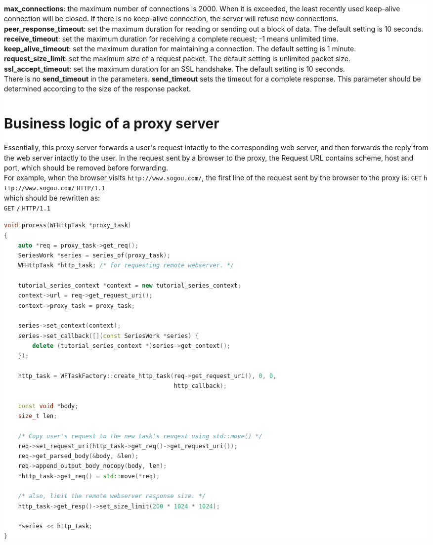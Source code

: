 **max\_connections**: the maximum number of connections is 2000. When it is exceeded, the least recently used keep-alive connection will be closed. If there is no keep-alive connection, the server will refuse new connections.  
**peer\_response\_timeout**: set the maximum duration for reading or sending out a block of data. The default setting is 10 seconds.   
**receive\_timeout**: set the maximum duration for receiving a complete request; -1 means unlimited time.   
**keep\_alive\_timeout**: set the maximum duration for maintaining a connection. The default setting is 1 minute.   
**request\_size\_limit**: set the maximum size of a request packet. The default setting is unlimited packet size.   
**ssl\_accept\_timeout**: set the maximum duration for an SSL handshake. The default setting is 10 seconds.   
There is no **send\_timeout** in the parameters. **send\_timeout** sets the timeout for a complete response. This parameter should be determined according to the size of the response packet.

# Business logic of a proxy server

Essentially, this proxy server forwards a user's request intactly to the corresponding web server, and then forwards the reply from the web server intactly to the user. 
In the request sent by a browser to the proxy, the Request URL contains scheme, host and port, which should be removed before forwarding.   
For example, when the browser visits `http://www.sogou.com/`, the first line of the request sent by the browser to the proxy is:
 `GET` `http://www.sogou.com/` `HTTP/1.1`  
which should be rewritten as:  
`GET` `/` `HTTP/1.1`

~~~cpp
void process(WFHttpTask *proxy_task)
{
    auto *req = proxy_task->get_req();
    SeriesWork *series = series_of(proxy_task);
    WFHttpTask *http_task; /* for requesting remote webserver. */

    tutorial_series_context *context = new tutorial_series_context;
    context->url = req->get_request_uri();
    context->proxy_task = proxy_task;

    series->set_context(context);
    series->set_callback([](const SeriesWork *series) {
        delete (tutorial_series_context *)series->get_context();
    });

    http_task = WFTaskFactory::create_http_task(req->get_request_uri(), 0, 0,
                                                http_callback);

    const void *body;
    size_t len;

    /* Copy user's request to the new task's reuqest using std::move() */
    req->set_request_uri(http_task->get_req()->get_request_uri());
    req->get_parsed_body(&body, &len);
    req->append_output_body_nocopy(body, len);
    *http_task->get_req() = std::move(*req);

    /* also, limit the remote webserver response size. */
    http_task->get_resp()->set_size_limit(200 * 1024 * 1024);

    *series << http_task;
}
~~~
